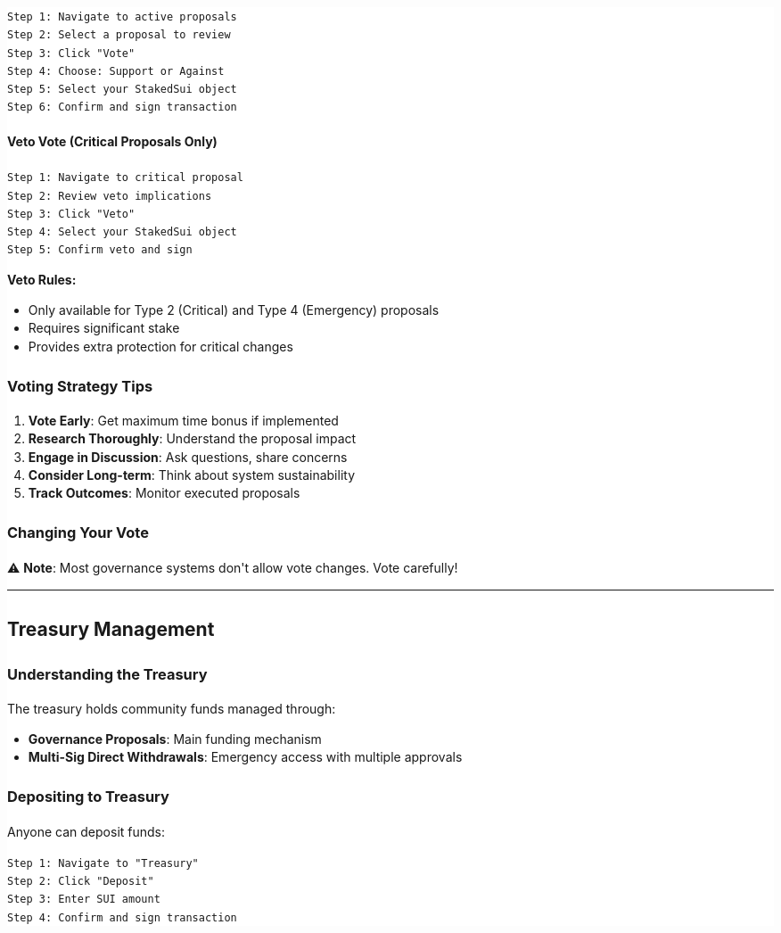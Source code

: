 ```
Step 1: Navigate to active proposals
Step 2: Select a proposal to review
Step 3: Click "Vote"
Step 4: Choose: Support or Against
Step 5: Select your StakedSui object
Step 6: Confirm and sign transaction
```

#### Veto Vote (Critical Proposals Only)

```
Step 1: Navigate to critical proposal
Step 2: Review veto implications
Step 3: Click "Veto"
Step 4: Select your StakedSui object
Step 5: Confirm veto and sign
```

**Veto Rules:**
- Only available for Type 2 (Critical) and Type 4 (Emergency) proposals
- Requires significant stake
- Provides extra protection for critical changes

### Voting Strategy Tips

1. **Vote Early**: Get maximum time bonus if implemented
2. **Research Thoroughly**: Understand the proposal impact
3. **Engage in Discussion**: Ask questions, share concerns
4. **Consider Long-term**: Think about system sustainability
5. **Track Outcomes**: Monitor executed proposals

### Changing Your Vote

⚠️ **Note**: Most governance systems don't allow vote changes. Vote carefully!

---

## Treasury Management

### Understanding the Treasury

The treasury holds community funds managed through:
- **Governance Proposals**: Main funding mechanism
- **Multi-Sig Direct Withdrawals**: Emergency access with multiple approvals

### Depositing to Treasury

Anyone can deposit funds:

```
Step 1: Navigate to "Treasury"
Step 2: Click "Deposit"
Step 3: Enter SUI amount
Step 4: Confirm and sign transaction
```
